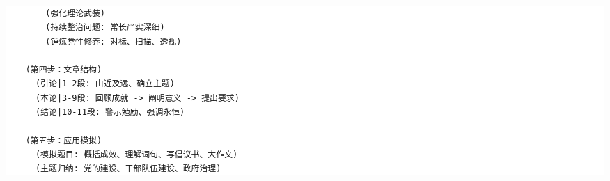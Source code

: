 ```mermaid
        (强化理论武装)
        (持续整治问题: 常长严实深细)
        (锤炼党性修养: 对标、扫描、透视)

    (第四步：文章结构)
      (引论|1-2段: 由近及远、确立主题)
      (本论|3-9段: 回顾成就 -> 阐明意义 -> 提出要求)
      (结论|10-11段: 警示勉励、强调永恒)

    (第五步：应用模拟)
      (模拟题目: 概括成效、理解词句、写倡议书、大作文)
      (主题归纳: 党的建设、干部队伍建设、政府治理)

```